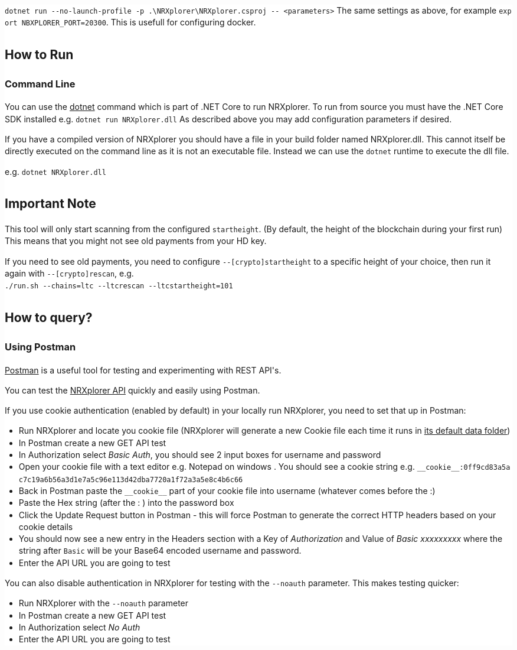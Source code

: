 ```dotnet run --no-launch-profile -p .\NRXplorer\NRXplorer.csproj -- <parameters>```
The same settings as above, for example `export NBXPLORER_PORT=20300`. This is usefull for configuring docker.

## How to Run 

### Command Line

You can use the [dotnet](https://docs.microsoft.com/en-us/dotnet/core/tools/dotnet) command which is part of .NET Core to run NRXplorer. To run from source you must have the .NET Core SDK installed e.g. 
```dotnet run NRXplorer.dll```
As described above you may add configuration parameters if desired.

If you have a compiled version of NRXplorer you should have a file in your build folder named NRXplorer.dll. This cannot itself be directly executed on the command line as it is not an executable file. Instead we can use the `dotnet` runtime to execute the dll file.

e.g.
```dotnet NRXplorer.dll ```


## Important Note

This tool will only start scanning from the configured `startheight`. (By default, the height of the blockchain during your first run)
This means that you might not see old payments from your HD key.

If you need to see old payments, you need to configure `--[crypto]startheight` to a specific height of your choice, then run it again with `--[crypto]rescan`, e.g.    
`./run.sh --chains=ltc --ltcrescan --ltcstartheight=101`

## How to query?

### Using Postman
[Postman](https://www.getpostman.com) is a useful tool for testing and experimenting with REST API's. 

You can test the [NRXplorer API](docs/API.md) quickly and easily using Postman.

If you use cookie authentication (enabled by default) in your locally run NRXplorer, you need to set that up in Postman:
* Run NRXplorer and locate you cookie file (NRXplorer will generate a new Cookie file each time it runs in [its default data folder](docs/API.md#authentication))
* In Postman create a new GET API test
* In Authorization select *Basic Auth*, you should see 2 input boxes for username and password
* Open your cookie file with a text editor e.g. Notepad on windows . You should see a cookie string e.g. `__cookie__:0ff9cd83a5ac7c19a6b56a3d1e7a5c96e113d42dba7720a1f72a3a5e8c4b6c66`
* Back in Postman paste the `__cookie__` part of your cookie file into username (whatever comes before the :)
* Paste the Hex string (after the : ) into the password box
* Click the Update Request button in Postman - this will force Postman to generate the correct HTTP headers based on your cookie details
* You should now see a new entry in the Headers section with a Key of *Authorization* and Value of *Basic xxxxxxxxx* where the string after `Basic` will be your Base64 encoded username and password.
* Enter the API URL you are going to test

You can also disable authentication in NRXplorer for testing with the `--noauth` parameter. This makes testing quicker:
* Run NRXplorer with the `--noauth` parameter
* In Postman create a new GET API test
* In Authorization select *No Auth*
* Enter the API URL you are going to test

```